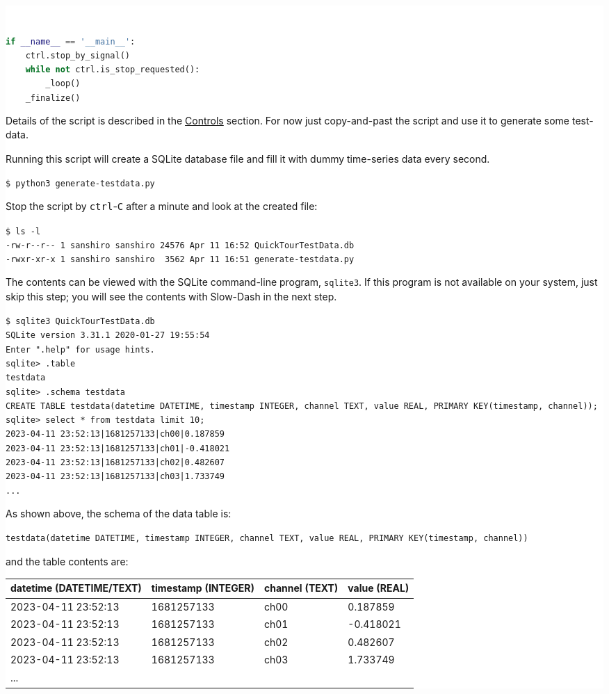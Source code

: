 ```python
    
    
if __name__ == '__main__':
    ctrl.stop_by_signal()
    while not ctrl.is_stop_requested():
        _loop()
    _finalize()
```
Details of the script is described in the [Controls](ControlsScript.html) section. For now just copy-and-past the script and use it to generate some test-data.

Running this script will create a SQLite database file and fill it with dummy time-series data every second.
```console
$ python3 generate-testdata.py
```

Stop the script by <kbd>ctrl</kbd>-<kbd>C</kbd> after a minute and look at the created file:
```console
$ ls -l
-rw-r--r-- 1 sanshiro sanshiro 24576 Apr 11 16:52 QuickTourTestData.db
-rwxr-xr-x 1 sanshiro sanshiro  3562 Apr 11 16:51 generate-testdata.py
```

The contents can be viewed with the SQLite command-line program, `sqlite3`. If this program is not available on your system, just skip this step; you will see the contents with Slow-Dash in the next step.
```console
$ sqlite3 QuickTourTestData.db 
SQLite version 3.31.1 2020-01-27 19:55:54
Enter ".help" for usage hints.
sqlite> .table
testdata
sqlite> .schema testdata
CREATE TABLE testdata(datetime DATETIME, timestamp INTEGER, channel TEXT, value REAL, PRIMARY KEY(timestamp, channel));
sqlite> select * from testdata limit 10;
2023-04-11 23:52:13|1681257133|ch00|0.187859
2023-04-11 23:52:13|1681257133|ch01|-0.418021
2023-04-11 23:52:13|1681257133|ch02|0.482607
2023-04-11 23:52:13|1681257133|ch03|1.733749
...
```

As shown above, the schema of the data table is:
```
testdata(datetime DATETIME, timestamp INTEGER, channel TEXT, value REAL, PRIMARY KEY(timestamp, channel))
```

and the table contents are:

|datetime (DATETIME/TEXT)|timestamp (INTEGER)|channel (TEXT)|value (REAL)|
|----|-----|-----|-----|
|2023-04-11 23:52:13|1681257133|ch00|0.187859|
|2023-04-11 23:52:13|1681257133|ch01|-0.418021|
|2023-04-11 23:52:13|1681257133|ch02|0.482607|
|2023-04-11 23:52:13|1681257133|ch03|1.733749|
|...||||
